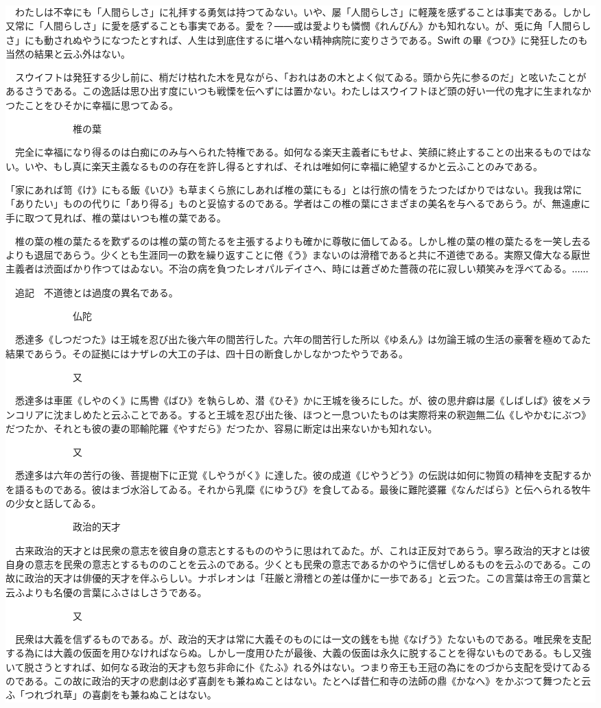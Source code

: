 　わたしは不幸にも「人間らしさ」に礼拝する勇気は持つてゐない。いや、屡「人間らしさ」に軽蔑を感ずることは事実である。しかし又常に「人間らしさ」に愛を感ずることも事実である。愛を？――或は愛よりも憐憫《れんびん》かも知れない。が、兎に角「人間らしさ」にも動されぬやうになつたとすれば、人生は到底住するに堪へない精神病院に変りさうである。Swift の畢《つひ》に発狂したのも当然の結果と云ふ外はない。

　スウイフトは発狂する少し前に、梢だけ枯れた木を見ながら、「おれはあの木とよく似てゐる。頭から先に参るのだ」と呟いたことがあるさうである。この逸話は思ひ出す度にいつも戦慄を伝へずには置かない。わたしはスウイフトほど頭の好い一代の鬼才に生まれなかつたことをひそかに幸福に思つてゐる。



　　　　　　　椎の葉



　完全に幸福になり得るのは白痴にのみ与へられた特権である。如何なる楽天主義者にもせよ、笑顔に終止することの出来るものではない。いや、もし真に楽天主義なるものの存在を許し得るとすれば、それは唯如何に幸福に絶望するかと云ふことのみである。

「家にあれば笥《け》にもる飯《いひ》も草まくら旅にしあれば椎の葉にもる」とは行旅の情をうたつたばかりではない。我我は常に「ありたい」ものの代りに「あり得る」ものと妥協するのである。学者はこの椎の葉にさまざまの美名を与へるであらう。が、無遠慮に手に取つて見れば、椎の葉はいつも椎の葉である。

　椎の葉の椎の葉たるを歎ずるのは椎の葉の笥たるを主張するよりも確かに尊敬に価してゐる。しかし椎の葉の椎の葉たるを一笑し去るよりも退屈であらう。少くとも生涯同一の歎を繰り返すことに倦《う》まないのは滑稽であると共に不道徳である。実際又偉大なる厭世主義者は渋面ばかり作つてはゐない。不治の病を負つたレオパルデイさへ、時には蒼ざめた薔薇の花に寂しい頬笑みを浮べてゐる。……

　追記　不道徳とは過度の異名である。



　　　　　　　仏陀



　悉達多《しつだつた》は王城を忍び出た後六年の間苦行した。六年の間苦行した所以《ゆゑん》は勿論王城の生活の豪奢を極めてゐた結果であらう。その証拠にはナザレの大工の子は、四十日の断食しかしなかつたやうである。



　　　　　　　又



　悉達多は車匿《しやのく》に馬轡《ばひ》を執らしめ、潜《ひそ》かに王城を後ろにした。が、彼の思弁癖は屡《しばしば》彼をメランコリアに沈ましめたと云ふことである。すると王城を忍び出た後、ほつと一息ついたものは実際将来の釈迦無二仏《しやかむにぶつ》だつたか、それとも彼の妻の耶輸陀羅《やすだら》だつたか、容易に断定は出来ないかも知れない。



　　　　　　　又



　悉達多は六年の苦行の後、菩提樹下に正覚《しやうがく》に達した。彼の成道《じやうどう》の伝説は如何に物質の精神を支配するかを語るものである。彼はまづ水浴してゐる。それから乳糜《にゆうび》を食してゐる。最後に難陀婆羅《なんだばら》と伝へられる牧牛の少女と話してゐる。



　　　　　　　政治的天才



　古来政治的天才とは民衆の意志を彼自身の意志とするもののやうに思はれてゐた。が、これは正反対であらう。寧ろ政治的天才とは彼自身の意志を民衆の意志とするもののことを云ふのである。少くとも民衆の意志であるかのやうに信ぜしめるものを云ふのである。この故に政治的天才は俳優的天才を伴ふらしい。ナポレオンは「荘厳と滑稽との差は僅かに一歩である」と云つた。この言葉は帝王の言葉と云ふよりも名優の言葉にふさはしさうである。



　　　　　　　又



　民衆は大義を信ずるものである。が、政治的天才は常に大義そのものには一文の銭をも抛《なげう》たないものである。唯民衆を支配する為には大義の仮面を用ひなければならぬ。しかし一度用ひたが最後、大義の仮面は永久に脱することを得ないものである。もし又強いて脱さうとすれば、如何なる政治的天才も忽ち非命に仆《たふ》れる外はない。つまり帝王も王冠の為にをのづから支配を受けてゐるのである。この故に政治的天才の悲劇は必ず喜劇をも兼ねぬことはない。たとへば昔仁和寺の法師の鼎《かなへ》をかぶつて舞つたと云ふ「つれづれ草」の喜劇をも兼ねぬことはない。
